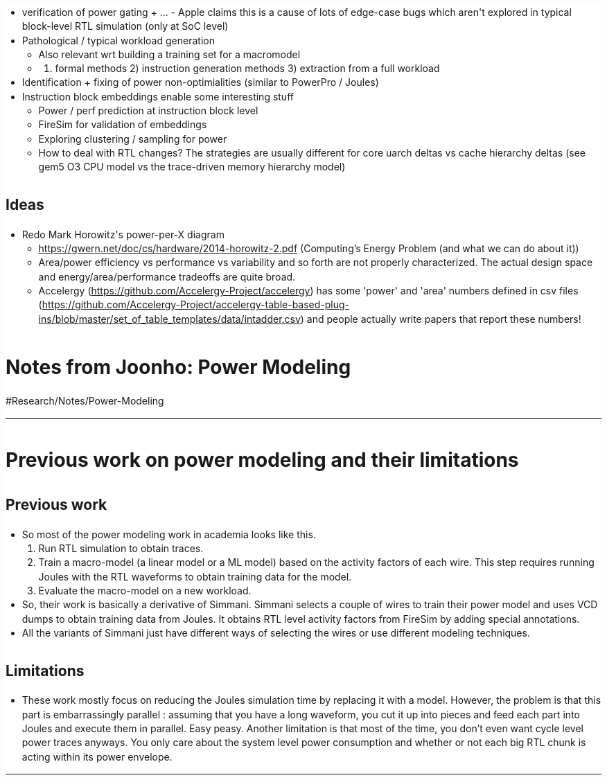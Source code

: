   - verification of power gating + ... - Apple claims this is a cause of lots of edge-case bugs which aren't explored in typical block-level RTL simulation (only at SoC level)
  - Pathological / typical workload generation
    - Also relevant wrt building a training set for a macromodel
    - 1) formal methods 2) instruction generation methods 3) extraction from a full workload
  - Identification + fixing of power non-optimialities (similar to PowerPro / Joules)
- Instruction block embeddings enable some interesting stuff
  - Power / perf prediction at instruction block level
  - FireSim for validation of embeddings
  - Exploring clustering / sampling for power
  - How to deal with RTL changes? The strategies are usually different for core uarch deltas vs cache hierarchy deltas (see gem5 O3 CPU model vs the trace-driven memory hierarchy model)

## Ideas

- Redo Mark Horowitz's power-per-X diagram
  - https://gwern.net/doc/cs/hardware/2014-horowitz-2.pdf (Computing’s Energy Problem (and what we can do about it))
  - Area/power efficiency vs performance vs variability and so forth are not properly characterized. The actual design space and energy/area/performance tradeoffs are quite broad.
  - Accelergy (https://github.com/Accelergy-Project/accelergy) has some 'power' and 'area' numbers defined in csv files (https://github.com/Accelergy-Project/accelergy-table-based-plug-ins/blob/master/set_of_table_templates/data/intadder.csv) and people actually write papers that report these numbers!

# Notes from Joonho: Power Modeling

#Research/Notes/Power-Modeling

---

# Previous work on power modeling and their limitations

## Previous work
- So most of the power modeling work in academia looks like this.
  1. Run RTL simulation to obtain traces.
  2. Train a macro-model (a linear model or a ML model) based on the activity factors of each wire. This step requires running Joules with the RTL waveforms to obtain training data for the model.
  3. Evaluate the macro-model on a new workload.
- So, their work is basically a derivative of Simmani. Simmani selects a couple of wires to train their power model and uses VCD dumps to obtain training data from Joules. It obtains RTL level activity factors from FireSim by adding special annotations.
- All the variants of Simmani just have different ways of selecting the wires or use different modeling techniques.

## Limitations
- These work mostly focus on reducing the Joules simulation time by replacing it with a model. However, the problem is that this part is embarrassingly parallel : assuming that you have a long waveform, you cut it up into pieces and feed each part into Joules and execute them in parallel. Easy peasy. Another limitation is that most of the time, you don’t even want cycle level power traces anyways. You only care about the system level power consumption and whether or not each big RTL chunk is acting within its power envelope.

---